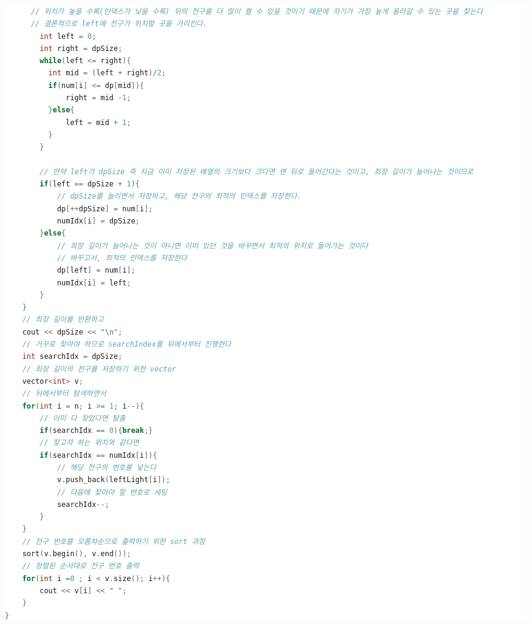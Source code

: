   ```c++
        // 위치가 높을 수록(인덱스가 낮을 수록) 뒤의 전구를 더 많이 켤 수 있을 것이기 때문에 자기가 가장 높게 올라갈 수 있는 곳을 찾는다
        // 결론적으로 left에 전구가 위치할 곳을 가리킨다.
          int left = 0;
          int right = dpSize;
          while(left <= right){
            int mid = (left + right)/2;
            if(num[i] <= dp[mid]){
                right = mid -1;
            }else{
                left = mid + 1;
            }
          }

          // 만약 left가 dpSize 즉 지금 이미 저장된 배열의 크기보다 크다면 맨 뒤로 들어간다는 것이고, 최장 길이가 늘어나는 것이므로
          if(left == dpSize + 1){
              // dpSize를 늘리면서 저장하고, 해당 전구의 최적의 인덱스를 저장한다.
              dp[++dpSize] = num[i];
              numIdx[i] = dpSize;
          }else{
              // 최장 길이가 늘어나는 것이 아니면 이미 있던 것을 바꾸면서 최적의 위치로 들어가는 것이다
              // 바꾸고서, 최적의 인덱스를 저장한다
              dp[left] = num[i];
              numIdx[i] = left;
          }
      }
      // 최장 길이를 반환하고
      cout << dpSize << "\n";
      // 거꾸로 찾아야 하므로 searchIndex를 뒤에서부터 진행한다
      int searchIdx = dpSize;
      // 최장 길이의 전구를 저장하기 위한 vector
      vector<int> v;
      // 뒤에서부터 탐색하면서 
      for(int i = n; i >= 1; i--){
          // 이미 다 찾았다면 탈출
          if(searchIdx == 0){break;}
          // 찾고자 하는 위치와 같다면
          if(searchIdx == numIdx[i]){
              // 해당 전구의 번호를 넣는다
              v.push_back(leftLight[i]);
              // 다음에 찾아야 할 번호로 세팅
              searchIdx--;
          }
      }
      // 전구 번호를 오름차순으로 출력하기 위한 sort 과정
      sort(v.begin(), v.end());
      // 정렬된 순서대로 전구 번호 출력
      for(int i =0 ; i < v.size(); i++){
          cout << v[i] << " ";
      }
  }
  ```
